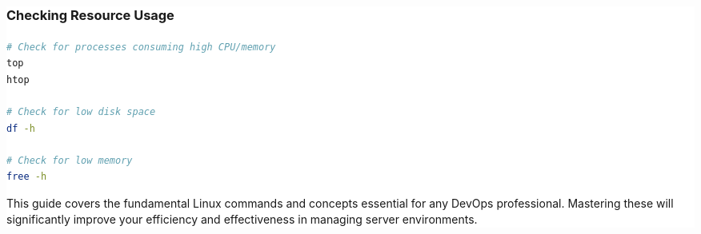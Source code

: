 ### Checking Resource Usage
```bash
# Check for processes consuming high CPU/memory
top
htop

# Check for low disk space
df -h

# Check for low memory
free -h
```

This guide covers the fundamental Linux commands and concepts essential for any DevOps professional. Mastering these will significantly improve your efficiency and effectiveness in managing server environments.